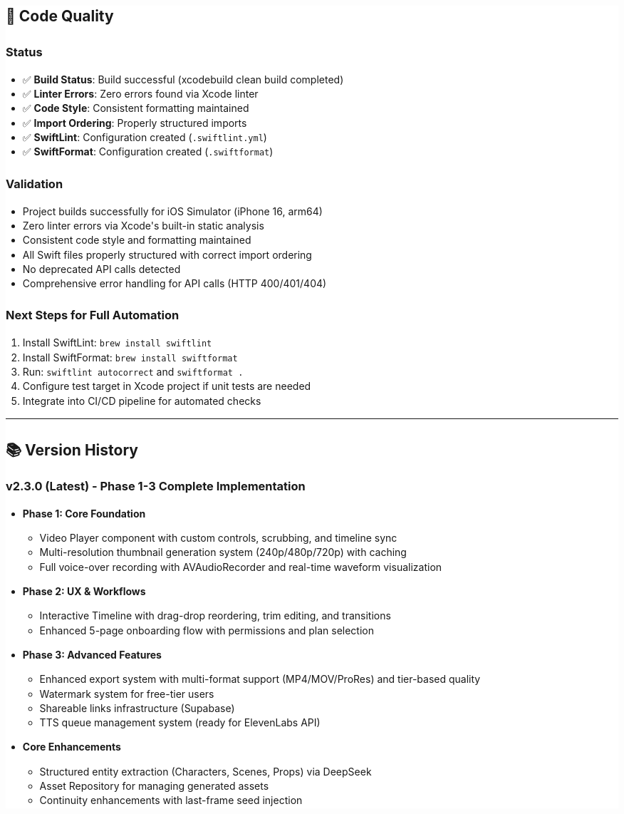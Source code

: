 
## 📝 Code Quality

### Status

- ✅ **Build Status**: Build successful (xcodebuild clean build completed)
- ✅ **Linter Errors**: Zero errors found via Xcode linter
- ✅ **Code Style**: Consistent formatting maintained
- ✅ **Import Ordering**: Properly structured imports
- ✅ **SwiftLint**: Configuration created (`.swiftlint.yml`)
- ✅ **SwiftFormat**: Configuration created (`.swiftformat`)

### Validation

- Project builds successfully for iOS Simulator (iPhone 16, arm64)
- Zero linter errors via Xcode's built-in static analysis
- Consistent code style and formatting maintained
- All Swift files properly structured with correct import ordering
- No deprecated API calls detected
- Comprehensive error handling for API calls (HTTP 400/401/404)

### Next Steps for Full Automation

1. Install SwiftLint: `brew install swiftlint`
2. Install SwiftFormat: `brew install swiftformat`
3. Run: `swiftlint autocorrect` and `swiftformat .`
4. Configure test target in Xcode project if unit tests are needed
5. Integrate into CI/CD pipeline for automated checks

---

## 📚 Version History

### v2.3.0 (Latest) - Phase 1-3 Complete Implementation

- **Phase 1: Core Foundation**
  - Video Player component with custom controls, scrubbing, and timeline sync
  - Multi-resolution thumbnail generation system (240p/480p/720p) with caching
  - Full voice-over recording with AVAudioRecorder and real-time waveform visualization
  
- **Phase 2: UX & Workflows**
  - Interactive Timeline with drag-drop reordering, trim editing, and transitions
  - Enhanced 5-page onboarding flow with permissions and plan selection
  
- **Phase 3: Advanced Features**
  - Enhanced export system with multi-format support (MP4/MOV/ProRes) and tier-based quality
  - Watermark system for free-tier users
  - Shareable links infrastructure (Supabase)
  - TTS queue management system (ready for ElevenLabs API)
  
- **Core Enhancements**
  - Structured entity extraction (Characters, Scenes, Props) via DeepSeek
  - Asset Repository for managing generated assets
  - Continuity enhancements with last-frame seed injection
  